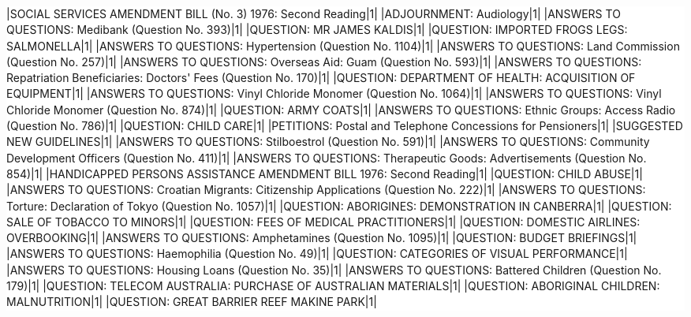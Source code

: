 |SOCIAL SERVICES AMENDMENT BILL (No. 3) 1976: Second Reading|1|
|ADJOURNMENT: Audiology|1|
|ANSWERS TO QUESTIONS: Medibank (Question No. 393)|1|
|QUESTION: MR JAMES KALDIS|1|
|QUESTION: IMPORTED FROGS LEGS: SALMONELLA|1|
|ANSWERS TO QUESTIONS: Hypertension (Question No. 1104)|1|
|ANSWERS TO QUESTIONS: Land Commission (Question No. 257)|1|
|ANSWERS TO QUESTIONS: Overseas Aid: Guam (Question No. 593)|1|
|ANSWERS TO QUESTIONS: Repatriation Beneficiaries: Doctors' Fees (Question No. 170)|1|
|QUESTION: DEPARTMENT OF HEALTH: ACQUISITION OF EQUIPMENT|1|
|ANSWERS TO QUESTIONS: Vinyl Chloride Monomer (Question No. 1064)|1|
|ANSWERS TO QUESTIONS: Vinyl Chloride Monomer (Question No. 874)|1|
|QUESTION: ARMY COATS|1|
|ANSWERS TO QUESTIONS: Ethnic Groups: Access Radio (Question No. 786)|1|
|QUESTION: CHILD CARE|1|
|PETITIONS: Postal and Telephone Concessions for Pensioners|1|
|SUGGESTED NEW GUIDELINES|1|
|ANSWERS TO QUESTIONS: Stilboestrol (Question No. 591)|1|
|ANSWERS TO QUESTIONS: Community Development Officers (Question No. 411)|1|
|ANSWERS TO QUESTIONS: Therapeutic Goods: Advertisements (Question No. 854)|1|
|HANDICAPPED PERSONS ASSISTANCE AMENDMENT BILL 1976: Second Reading|1|
|QUESTION: CHILD ABUSE|1|
|ANSWERS TO QUESTIONS: Croatian Migrants: Citizenship Applications (Question No. 222)|1|
|ANSWERS TO QUESTIONS: Torture: Declaration of Tokyo (Question No. 1057)|1|
|QUESTION: ABORIGINES: DEMONSTRATION IN CANBERRA|1|
|QUESTION: SALE OF TOBACCO TO MINORS|1|
|QUESTION: FEES OF MEDICAL PRACTITIONERS|1|
|QUESTION: DOMESTIC AIRLINES: OVERBOOKING|1|
|ANSWERS TO QUESTIONS: Amphetamines (Question No. 1095)|1|
|QUESTION: BUDGET BRIEFINGS|1|
|ANSWERS TO QUESTIONS: Haemophilia (Question No. 49)|1|
|QUESTION: CATEGORIES OF VISUAL PERFORMANCE|1|
|ANSWERS TO QUESTIONS: Housing Loans (Question No. 35)|1|
|ANSWERS TO QUESTIONS: Battered Children (Question No. 179)|1|
|QUESTION: TELECOM AUSTRALIA: PURCHASE OF AUSTRALIAN MATERIALS|1|
|QUESTION: ABORIGINAL CHILDREN: MALNUTRITION|1|
|QUESTION: GREAT BARRIER REEF MAKINE PARK|1|